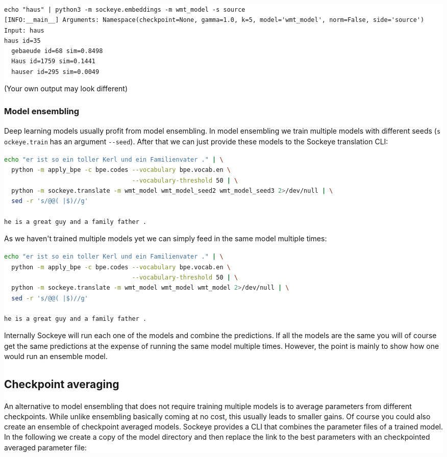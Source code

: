 ```
echo "haus" | python3 -m sockeye.embeddings -m wmt_model -s source
[INFO:__main__] Arguments: Namespace(checkpoint=None, gamma=1.0, k=5, model='wmt_model', norm=False, side='source')
Input: haus
haus id=35
  gebaeude id=68 sim=0.8498
  Haus id=1759 sim=0.1441
  hauser id=295 sim=0.0049
```
(Your own output may look different)


### Model ensembling

Deep learning models usually profit from model ensembling.
In model ensembling we train multiple models with different seeds (`sockeye.train` has an argument `--seed`).
After that we can just provide these models to the Sockeye translation CLI:

```bash
echo "er ist so ein toller Kerl und ein Familienvater ." | \
  python -m apply_bpe -c bpe.codes --vocabulary bpe.vocab.en \
                                   --vocabulary-threshold 50 | \
  python -m sockeye.translate -m wmt_model wmt_model_seed2 wmt_model_seed3 2>/dev/null | \
  sed -r 's/@@( |$)//g'

he is a great guy and a family father .
```

As we haven't trained multiple models yet we can simply feed in the same model multiple times:
```bash
echo "er ist so ein toller Kerl und ein Familienvater ." | \
  python -m apply_bpe -c bpe.codes --vocabulary bpe.vocab.en \
                                   --vocabulary-threshold 50 | \
  python -m sockeye.translate -m wmt_model wmt_model wmt_model 2>/dev/null | \
  sed -r 's/@@( |$)//g'

he is a great guy and a family father .
```

Internally Sockeye will run each one of the models and combine the predictions.
If all the models are the same you will of course get the same predictions at the expense of running the same model multiple times. However, the point is mainly to show how one would run an ensemble model.

## Checkpoint averaging

An alternative to model ensembling that does not require training multiple models is to average parameters from different checkpoints.
While unlike ensembling basically coming at no cost, this usually leads to smaller gains.
Of course you could also create an ensemble of checkpoint averaged models.
Sockeye provides a CLI that combines the parameter files of a trained model.
In the following we create a copy of the model directory and then replace the link to the best parameters with an checkpointed averaged parameter file:
